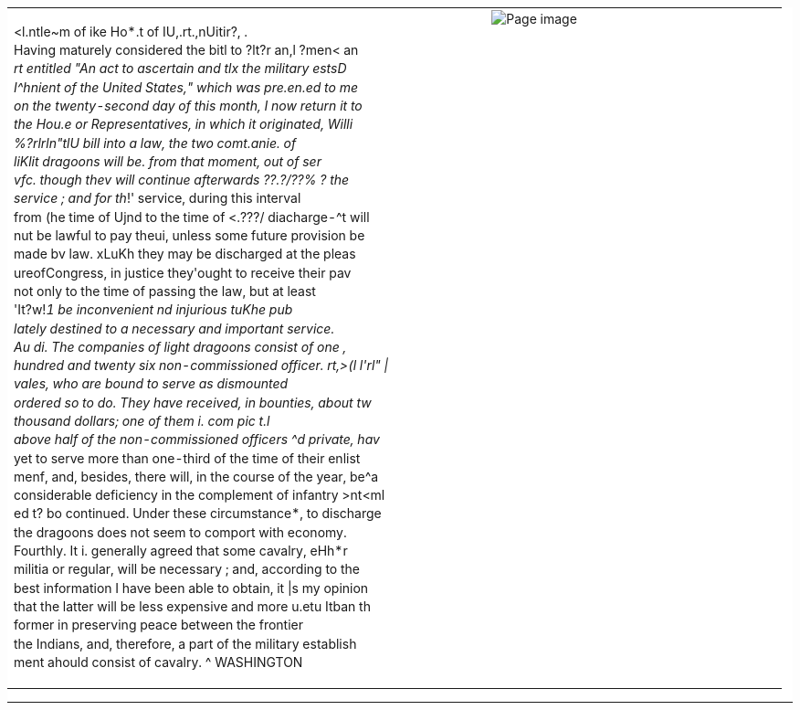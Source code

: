 <table style="width: 100%;"><tr><td style="width: 50%">

  
&lt;l.ntle~m of ike Ho*.t of IU,.rt.,nUitir?, .  
Having maturely considered the bitl to ?lt?r an,l ?men&lt; an  
*rt entitled &quot;An act to ascertain and tlx the military estsD  
I^hnient of the United States,&quot; which was pre.en.ed to me  
on the twenty-second day of this month, I now return it to  
the Hou.e or Representatives, in which it originated, Willi  
%?rlrln&quot;tlU bill into a law, the two comt.anie. of  
liKlit dragoons will be. from that moment, out of ser  
vfc. though thev will continue afterwards ??.?/??% ? the  
service ; and for th*!&#x27; service, during this interval­  
from (he time of Ujnd to the time of &lt;.???/ diacharge-^t will  
nut be lawful to pay theui, unless some future provision be  
made bv law. xLuKh they may be discharged at the pleas­  
ureofCongress, in justice they&#x27;ought to receive their pav  
not only to the time of passing the law, but at least  
&#x27;It?w!*1 be inconvenient *nd injurious tuKhe pub­  
lately destined to a necessary and important service.  
Au di*. The companies of light dragoons consist of one ,  
hundred and twenty six non-commissioned officer. rt,&gt;(l l&#x27;rl&quot; |  
vales, who are bound to serve as dismounted  
ordered so to do. They have received, in bounties, about tw  
thousand dollars; one of them i. com pic t.l  
above half of the non-commissioned officers ^d private, hav*  
yet to serve more than one-third of the time of their enlist  
menf, and, besides, there will, in the course of the year, be^a  
considerable deficiency in the complement of infantry &gt;nt&lt;ml  
ed t? bo continued. Under these circumstance*, to discharge  
the dragoons does not seem to comport with economy.  
Fourthly. It i. generally agreed that some cavalry, eHh*r  
militia or regular, will be necessary ; and, according to the  
best information I have been able to obtain, it |s my opinion  
that the latter will be less expensive and more u.etu Itban th  
former in preserving peace between the frontier  
the Indians, and, therefore, a part of the military establish  
ment ahould consist of cavalry. ^ WASHINGTON
</td><td style="width: 50%; max-height: 75%; margin: auto; display: block;">
<img alt="Page image" src="https://tile.loc.gov/image-services/iiif/service:ndnp:dlc:batch_dlc_chimera_ver01:data:sn82003410:00415661241:1855022001:0221/pct:51.217917279712275,23.090712022678005,16.68028990245763,16.51242287810572/!600,600/0/default.jpg"/>
</td>
</tr></table>

---

